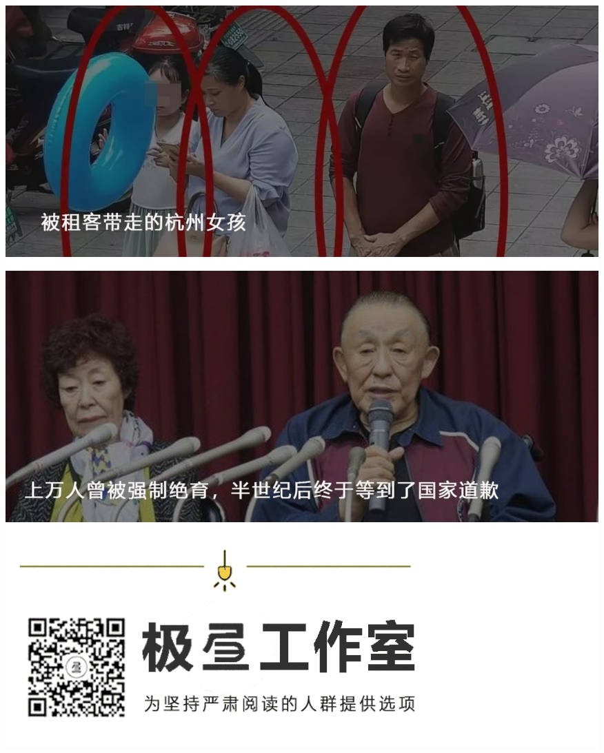 [![](/images/post/8f4ea175e79d7c170124089f4310e8a7.jpg)](https://mp.weixin.qq.com/s?__biz=MzA3NTc2NDY5MA==&mid=2653041449&idx=1&sn=f09daf10d9ac4480929c18da0235e129&chksm=84bd1594b3ca9c82719d15690495abae5dd1fb16dd567a1422ed9caec424805341e5b58aee0c&token=115287885&lang=zh_CN&scene=21#wechat_redirect)

[![](/images/post/727f1f92d7f3b64a9d668749f6333356.jpg)](https://mp.weixin.qq.com/s?__biz=MzA3NTc2NDY5MA==&mid=2653040588&idx=1&sn=65b2171dac7d6614da46854b095873df&chksm=84bd0971b3ca8067f6cf868b76572a37aec11ba6e1bcfabd15a2267b1318adcf6e1014e07d91&token=1943738651&lang=zh_CN&scene=21#wechat_redirect)

![](/images/post/a9a8e0590ab85b8d188fccf739b95121.jpg)

